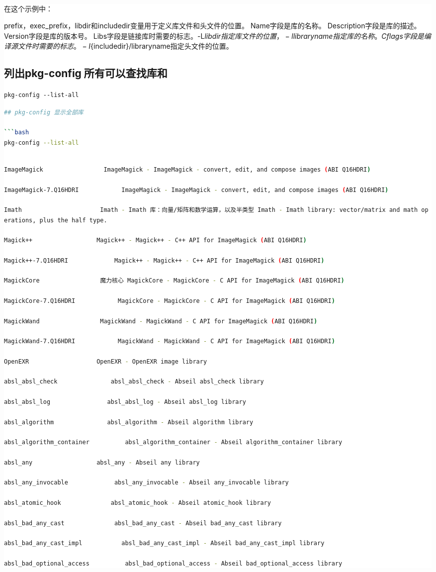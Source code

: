 在这个示例中：

prefix，exec_prefix，libdir和includedir变量用于定义库文件和头文件的位置。
Name字段是库的名称。
Description字段是库的描述。
Version字段是库的版本号。
Libs字段是链接库时需要的标志。-L${libdir}指定库文件的位置，-llibraryname指定库的名称。
Cflags字段是编译源文件时需要的标志。-I${includedir}/libraryname指定头文件的位置。


## 列出pkg-config 所有可以查找库和

`pkg-config --list-all`


```bash
## pkg-config 显示全部库

```bash
pkg-config --list-all
```

```bash

ImageMagick                 ImageMagick - ImageMagick - convert, edit, and compose images (ABI Q16HDRI)

ImageMagick-7.Q16HDRI            ImageMagick - ImageMagick - convert, edit, and compose images (ABI Q16HDRI)

Imath                      Imath - Imath 库：向量/矩阵和数学运算，以及半类型 Imath - Imath library: vector/matrix and math operations, plus the half type.

Magick++                  Magick++ - Magick++ - C++ API for ImageMagick (ABI Q16HDRI)

Magick++-7.Q16HDRI             Magick++ - Magick++ - C++ API for ImageMagick (ABI Q16HDRI)

MagickCore                 魔力核心 MagickCore - MagickCore - C API for ImageMagick (ABI Q16HDRI)

MagickCore-7.Q16HDRI            MagickCore - MagickCore - C API for ImageMagick (ABI Q16HDRI)

MagickWand                 MagickWand - MagickWand - C API for ImageMagick (ABI Q16HDRI)

MagickWand-7.Q16HDRI            MagickWand - MagickWand - C API for ImageMagick (ABI Q16HDRI)

OpenEXR                   OpenEXR - OpenEXR image library

absl_absl_check               absl_absl_check - Abseil absl_check library

absl_absl_log                absl_absl_log - Abseil absl_log library

absl_algorithm               absl_algorithm - Abseil algorithm library

absl_algorithm_container          absl_algorithm_container - Abseil algorithm_container library

absl_any                  absl_any - Abseil any library

absl_any_invocable             absl_any_invocable - Abseil any_invocable library

absl_atomic_hook              absl_atomic_hook - Abseil atomic_hook library

absl_bad_any_cast              absl_bad_any_cast - Abseil bad_any_cast library

absl_bad_any_cast_impl           absl_bad_any_cast_impl - Abseil bad_any_cast_impl library

absl_bad_optional_access          absl_bad_optional_access - Abseil bad_optional_access library
```